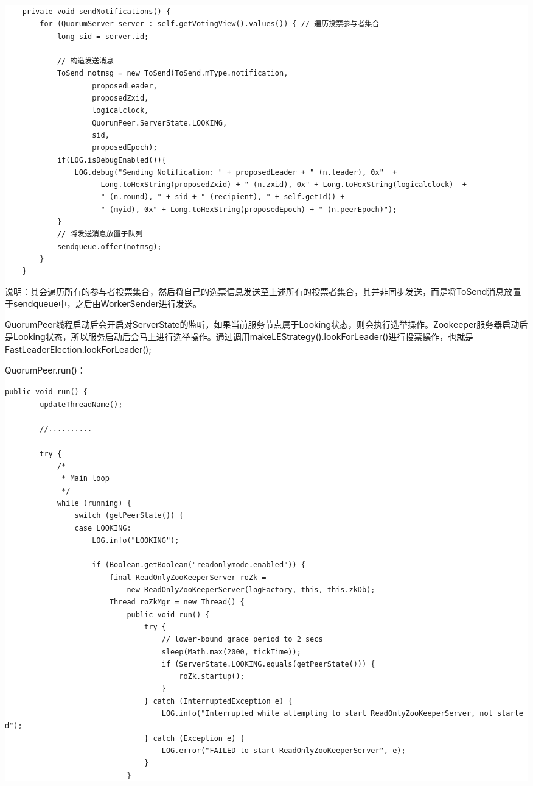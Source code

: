 ```
    private void sendNotifications() {
        for (QuorumServer server : self.getVotingView().values()) { // 遍历投票参与者集合
            long sid = server.id;
            
            // 构造发送消息
            ToSend notmsg = new ToSend(ToSend.mType.notification,
                    proposedLeader,
                    proposedZxid,
                    logicalclock,
                    QuorumPeer.ServerState.LOOKING,
                    sid,
                    proposedEpoch);
            if(LOG.isDebugEnabled()){
                LOG.debug("Sending Notification: " + proposedLeader + " (n.leader), 0x"  +
                      Long.toHexString(proposedZxid) + " (n.zxid), 0x" + Long.toHexString(logicalclock)  +
                      " (n.round), " + sid + " (recipient), " + self.getId() +
                      " (myid), 0x" + Long.toHexString(proposedEpoch) + " (n.peerEpoch)");
            }
            // 将发送消息放置于队列
            sendqueue.offer(notmsg);
        }
    }
```

说明：其会遍历所有的参与者投票集合，然后将自己的选票信息发送至上述所有的投票者集合，其并非同步发送，而是将ToSend消息放置于sendqueue中，之后由WorkerSender进行发送。

QuorumPeer线程启动后会开启对ServerState的监听，如果当前服务节点属于Looking状态，则会执行选举操作。Zookeeper服务器启动后是Looking状态，所以服务启动后会马上进行选举操作。通过调用makeLEStrategy().lookForLeader()进行投票操作，也就是FastLeaderElection.lookForLeader();

QuorumPeer.run()：

```
public void run() {
        updateThreadName();

        //..........

        try {
            /*
             * Main loop
             */
            while (running) {
                switch (getPeerState()) {
                case LOOKING:
                    LOG.info("LOOKING");

                    if (Boolean.getBoolean("readonlymode.enabled")) {
                        final ReadOnlyZooKeeperServer roZk =
                            new ReadOnlyZooKeeperServer(logFactory, this, this.zkDb);
                        Thread roZkMgr = new Thread() {
                            public void run() {
                                try {
                                    // lower-bound grace period to 2 secs
                                    sleep(Math.max(2000, tickTime));
                                    if (ServerState.LOOKING.equals(getPeerState())) {
                                        roZk.startup();
                                    }
                                } catch (InterruptedException e) {
                                    LOG.info("Interrupted while attempting to start ReadOnlyZooKeeperServer, not started");
                                } catch (Exception e) {
                                    LOG.error("FAILED to start ReadOnlyZooKeeperServer", e);
                                }
                            }
```